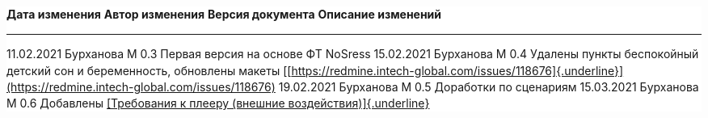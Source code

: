  **Дата изменения**   **Автор изменения**   **Версия документа**   **Описание изменений**
  -------------------- --------------------- ---------------------- ------------------------------------------------------------------------------------------------------------------------------------------------------------------------------------------
  11.02.2021           Бурханова М           0.3                    Первая версия на основе ФТ NoSress
  15.02.2021           Бурханова М           0.4                    Удалены пункты беспокойный детский сон и беременность, обновлены макеты [[https://redmine.intech-global.com/issues/118676]{.underline}](https://redmine.intech-global.com/issues/118676)
  19.02.2021           Бурханова М           0.5                    Доработки по сценариям
  15.03.2021           Бурханова М           0.6                    Добавлены [[Требования к плееру (внешние воздействия)]{.underline}](#требования-к-плееру-внешние-воздействия)
